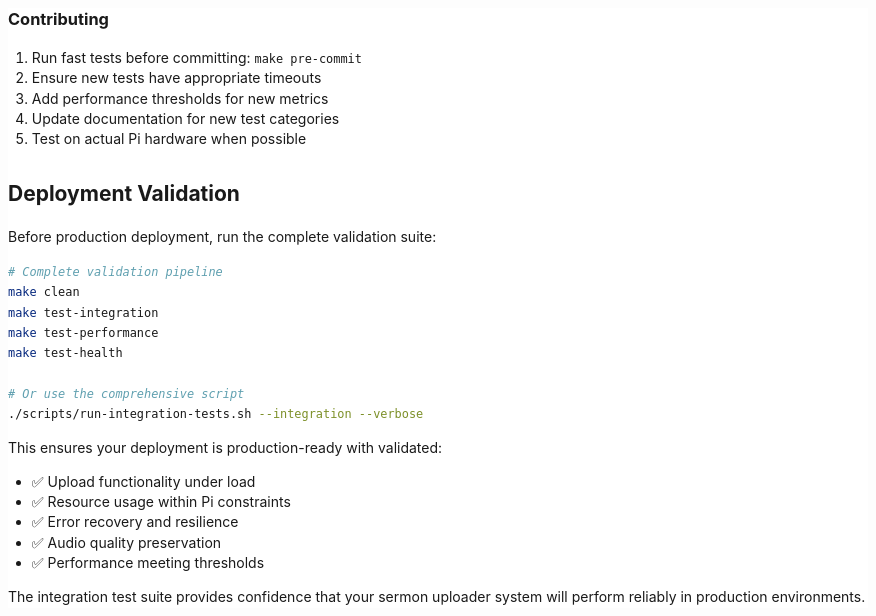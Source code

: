 ### Contributing

1. Run fast tests before committing: `make pre-commit`
2. Ensure new tests have appropriate timeouts
3. Add performance thresholds for new metrics
4. Update documentation for new test categories
5. Test on actual Pi hardware when possible

## Deployment Validation

Before production deployment, run the complete validation suite:

```bash
# Complete validation pipeline
make clean
make test-integration
make test-performance
make test-health

# Or use the comprehensive script
./scripts/run-integration-tests.sh --integration --verbose
```

This ensures your deployment is production-ready with validated:
- ✅ Upload functionality under load
- ✅ Resource usage within Pi constraints  
- ✅ Error recovery and resilience
- ✅ Audio quality preservation
- ✅ Performance meeting thresholds

The integration test suite provides confidence that your sermon uploader system will perform reliably in production environments.